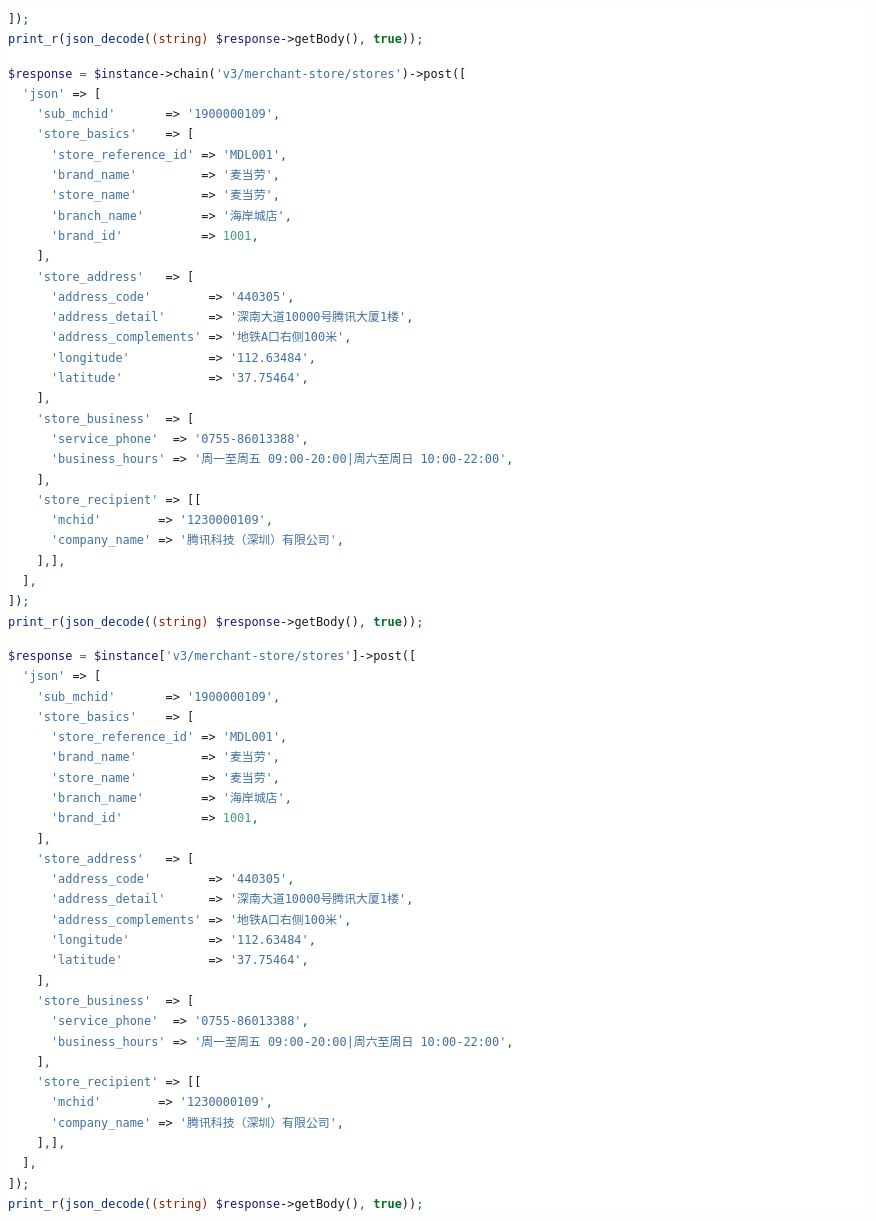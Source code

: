 ```php [同步纯链式]
]);
print_r(json_decode((string) $response->getBody(), true));
```

```php [同步声明式]
$response = $instance->chain('v3/merchant-store/stores')->post([
  'json' => [
    'sub_mchid'       => '1900000109',
    'store_basics'    => [
      'store_reference_id' => 'MDL001',
      'brand_name'         => '麦当劳',
      'store_name'         => '麦当劳',
      'branch_name'        => '海岸城店',
      'brand_id'           => 1001,
    ],
    'store_address'   => [
      'address_code'        => '440305',
      'address_detail'      => '深南大道10000号腾讯大厦1楼',
      'address_complements' => '地铁A口右侧100米',
      'longitude'           => '112.63484',
      'latitude'            => '37.75464',
    ],
    'store_business'  => [
      'service_phone'  => '0755-86013388',
      'business_hours' => '周一至周五 09:00-20:00|周六至周日 10:00-22:00',
    ],
    'store_recipient' => [[
      'mchid'        => '1230000109',
      'company_name' => '腾讯科技（深圳）有限公司',
    ],],
  ],
]);
print_r(json_decode((string) $response->getBody(), true));
```

```php [同步属性式]
$response = $instance['v3/merchant-store/stores']->post([
  'json' => [
    'sub_mchid'       => '1900000109',
    'store_basics'    => [
      'store_reference_id' => 'MDL001',
      'brand_name'         => '麦当劳',
      'store_name'         => '麦当劳',
      'branch_name'        => '海岸城店',
      'brand_id'           => 1001,
    ],
    'store_address'   => [
      'address_code'        => '440305',
      'address_detail'      => '深南大道10000号腾讯大厦1楼',
      'address_complements' => '地铁A口右侧100米',
      'longitude'           => '112.63484',
      'latitude'            => '37.75464',
    ],
    'store_business'  => [
      'service_phone'  => '0755-86013388',
      'business_hours' => '周一至周五 09:00-20:00|周六至周日 10:00-22:00',
    ],
    'store_recipient' => [[
      'mchid'        => '1230000109',
      'company_name' => '腾讯科技（深圳）有限公司',
    ],],
  ],
]);
print_r(json_decode((string) $response->getBody(), true));
```